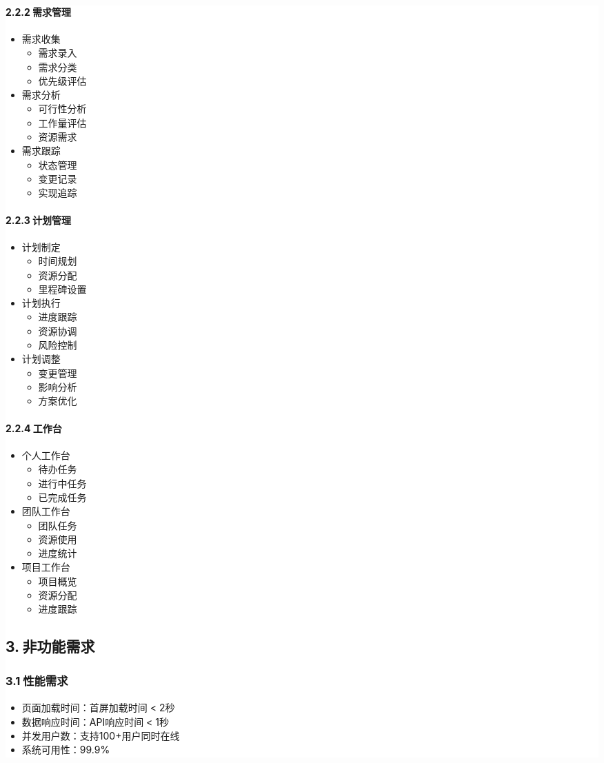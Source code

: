 #### 2.2.2 需求管理
- 需求收集
  - 需求录入
  - 需求分类
  - 优先级评估
- 需求分析
  - 可行性分析
  - 工作量评估
  - 资源需求
- 需求跟踪
  - 状态管理
  - 变更记录
  - 实现追踪

#### 2.2.3 计划管理
- 计划制定
  - 时间规划
  - 资源分配
  - 里程碑设置
- 计划执行
  - 进度跟踪
  - 资源协调
  - 风险控制
- 计划调整
  - 变更管理
  - 影响分析
  - 方案优化

#### 2.2.4 工作台
- 个人工作台
  - 待办任务
  - 进行中任务
  - 已完成任务
- 团队工作台
  - 团队任务
  - 资源使用
  - 进度统计
- 项目工作台
  - 项目概览
  - 资源分配
  - 进度跟踪

## 3. 非功能需求

### 3.1 性能需求
- 页面加载时间：首屏加载时间 < 2秒
- 数据响应时间：API响应时间 < 1秒
- 并发用户数：支持100+用户同时在线
- 系统可用性：99.9%
